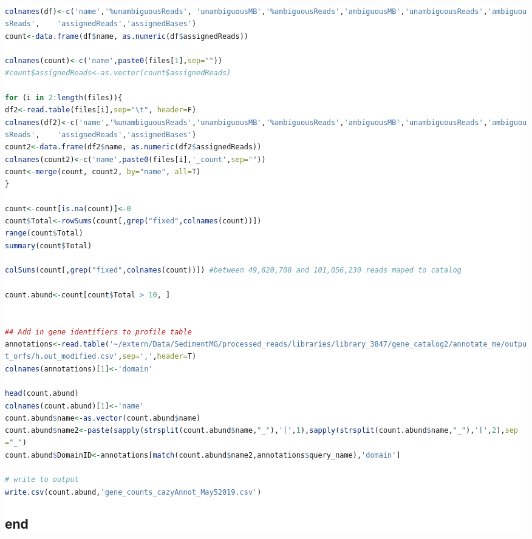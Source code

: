```r
colnames(df)<-c('name','%unambiguousReads',	'unambiguousMB','%ambiguousReads','ambiguousMB','unambiguousReads','ambiguousReads',	'assignedReads','assignedBases')
count<-data.frame(df$name, as.numeric(df$assignedReads))

colnames(count)<-c('name',paste0(files[1],sep=""))
#count$assignedReads<-as.vector(count$assignedReads)

for (i in 2:length(files)){
df2<-read.table(files[i],sep="\t", header=F)
colnames(df2)<-c('name','%unambiguousReads','unambiguousMB','%ambiguousReads','ambiguousMB','unambiguousReads','ambiguousReads',	'assignedReads','assignedBases')
count2<-data.frame(df2$name, as.numeric(df2$assignedReads))
colnames(count2)<-c('name',paste0(files[i],'_count',sep=""))
count<-merge(count, count2, by="name", all=T)
}

count<-count[is.na(count)]<-0
count$Total<-rowSums(count[,grep("fixed",colnames(count))])
range(count$Total)
summary(count$Total)

colSums(count[,grep("fixed",colnames(count))]) #between 49,820,708 and 101,056,230 reads maped to catalog

count.abund<-count[count$Total > 10, ]


## Add in gene identifiers to profile table
annotations<-read.table('~/extern/Data/SedimentMG/processed_reads/libraries/library_3847/gene_catalog2/annotate_me/output_orfs/h.out_modified.csv',sep=',',header=T)
colnames(annotations)[1]<-'domain'

head(count.abund)
colnames(count.abund)[1]<-'name'
count.abund$name<-as.vector(count.abund$name)
count.abund$name2<-paste(sapply(strsplit(count.abund$name,"_"),'[',1),sapply(strsplit(count.abund$name,"_"),'[',2),sep="_")
count.abund$DomainID<-annotations[match(count.abund$name2,annotations$query_name),'domain']

# write to output
write.csv(count.abund,'gene_counts_cazyAnnot_May52019.csv')
```

## end















